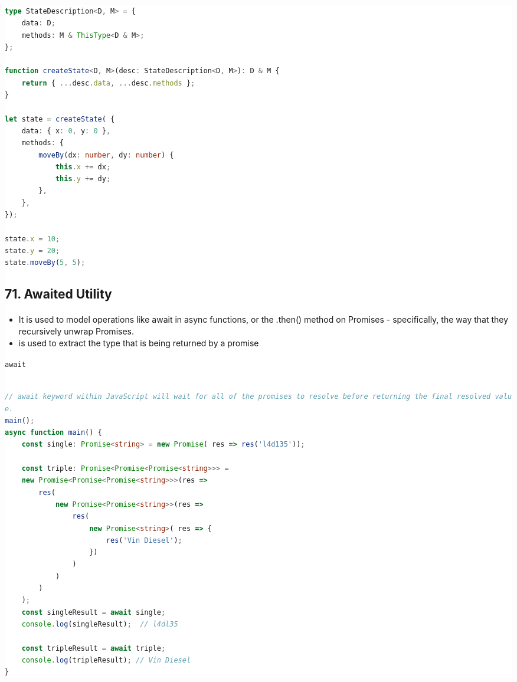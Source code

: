 ```ts
type StateDescription<D, M> = {
    data: D;
    methods: M & ThisType<D & M>;
};

function createState<D, M>(desc: StateDescription<D, M>): D & M {
    return { ...desc.data, ...desc.methods };
}

let state = createState( {
    data: { x: 0, y: 0 },
    methods: {
        moveBy(dx: number, dy: number) {
            this.x += dx;
            this.y += dy;
        },
    },
});

state.x = 10;
state.y = 20;
state.moveBy(5, 5);
```

## 71. Awaited<T>  Utility
- It is used to model operations like await in async functions, or the .then() method on Promises - specifically, the way that they recursively unwrap Promises.
- is used to extract the type that is being returned by a promise 


`await`
```ts

// await keyword within JavaScript will wait for all of the promises to resolve before returning the final resolved value.
main();
async function main() {
    const single: Promise<string> = new Promise( res => res('l4d135'));

    const triple: Promise<Promise<Promise<string>>> = 
    new Promise<Promise<Promise<string>>>(res => 
        res(
            new Promise<Promise<string>>(res =>
                res(
                    new Promise<string>( res => {
                        res('Vin Diesel');
                    })
                )
            )
        )
    );
    const singleResult = await single;
    console.log(singleResult);  // l4dl35

    const tripleResult = await triple;
    console.log(tripleResult); // Vin Diesel
}
```
